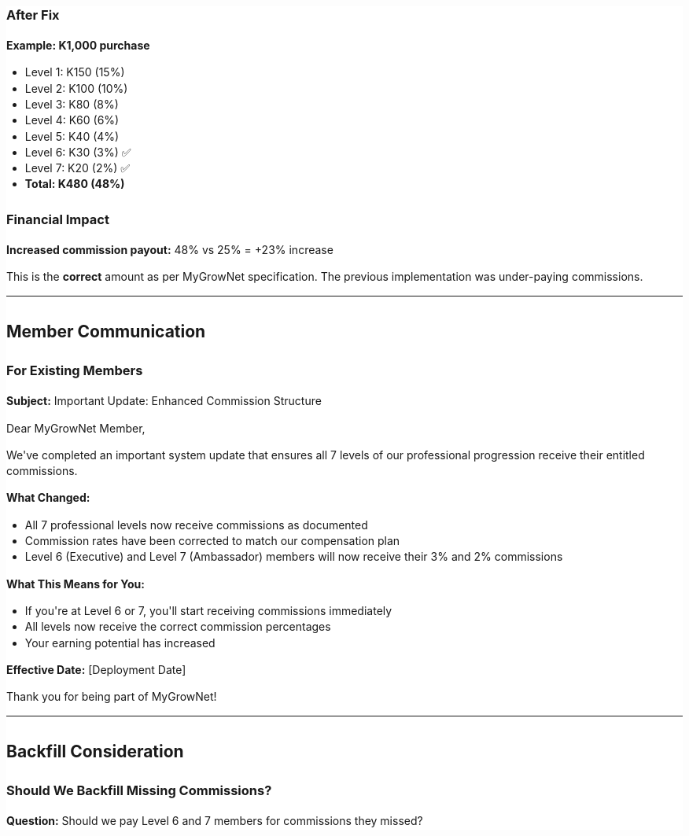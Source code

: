 ### After Fix

**Example: K1,000 purchase**
- Level 1: K150 (15%)
- Level 2: K100 (10%)
- Level 3: K80 (8%)
- Level 4: K60 (6%)
- Level 5: K40 (4%)
- Level 6: K30 (3%) ✅
- Level 7: K20 (2%) ✅
- **Total: K480 (48%)**

### Financial Impact

**Increased commission payout:** 48% vs 25% = +23% increase

This is the **correct** amount as per MyGrowNet specification. The previous implementation was under-paying commissions.

---

## Member Communication

### For Existing Members

**Subject:** Important Update: Enhanced Commission Structure

Dear MyGrowNet Member,

We've completed an important system update that ensures all 7 levels of our professional progression receive their entitled commissions.

**What Changed:**
- All 7 professional levels now receive commissions as documented
- Commission rates have been corrected to match our compensation plan
- Level 6 (Executive) and Level 7 (Ambassador) members will now receive their 3% and 2% commissions

**What This Means for You:**
- If you're at Level 6 or 7, you'll start receiving commissions immediately
- All levels now receive the correct commission percentages
- Your earning potential has increased

**Effective Date:** [Deployment Date]

Thank you for being part of MyGrowNet!

---

## Backfill Consideration

### Should We Backfill Missing Commissions?

**Question:** Should we pay Level 6 and 7 members for commissions they missed?
